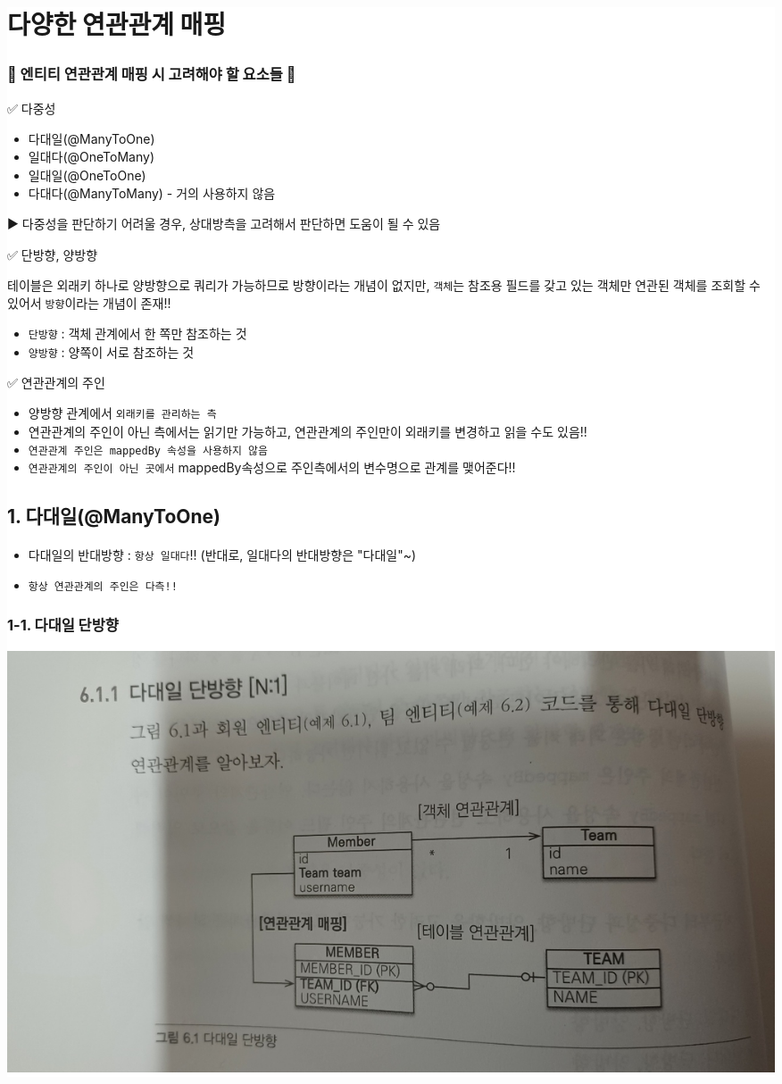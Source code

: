 ﻿
# 다양한 연관관계 매핑

### 💛 엔티티 연관관계 매핑 시 고려해야 할 요소들 💛

✅ 다중성

- 다대일(@ManyToOne)
- 일대다(@OneToMany)
- 일대일(@OneToOne)
- 다대다(@ManyToMany) - 거의 사용하지 않음

▶ 다중성을 판단하기 어려울 경우, 상대방측을 고려해서 판단하면 도움이 될 수 있음

✅ 단방향, 양방향

테이블은 외래키 하나로 양방향으로 쿼리가 가능하므로 방향이라는 개념이 없지만,
`객체`는 참조용 필드를 갖고 있는 객체만 연관된 객체를 조회할 수 있어서 `방향`이라는 개념이 존재!!

- `단방향` : 객체 관계에서 한 쪽만 참조하는 것
- `양방향` : 양쪽이 서로 참조하는 것

✅ 연관관계의 주인

- 양방향 관계에서 `외래키를 관리하는 측`
- 연관관계의 주인이 아닌 측에서는 읽기만 가능하고,
연관관계의 주인만이 외래키를 변경하고 읽을 수도 있음!!
- `연관관계 주인은 mappedBy 속성을 사용하지 않음`
- `연관관계의 주인이 아닌 곳에서` mappedBy속성으로 주인측에서의 변수명으로 관계를 맺어준다!!

## 1. 다대일(@ManyToOne)

- 다대일의 반대방향 : `항상 일대다`!!
(반대로, 일대다의 반대방향은 "다대일"~)

- `항상 연관관계의 주인은 다측!!`

### 1-1. 다대일 단방향

![다대일 단방향](https://github.com/hy6219/JPA_QueryDSL/blob/main/relationship/%EB%8B%A4%EB%8C%80%EC%9D%BC%EB%8B%A8%EB%B0%A9%ED%96%A5_6%EC%9E%A5.jpg?raw=true)

